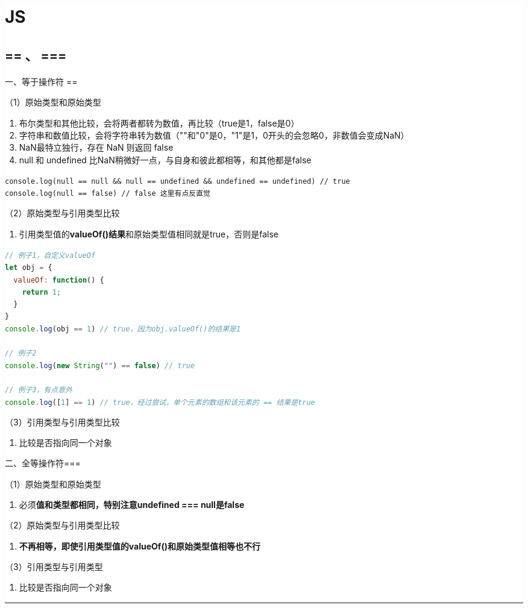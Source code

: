 # JS

## == 、 ===

一、等于操作符 ==

（1）原始类型和原始类型

1. 布尔类型和其他比较，会将两者都转为数值，再比较（true是1，false是0）
2. 字符串和数值比较，会将字符串转为数值（""和"0"是0，"1"是1，0开头的会忽略0，非数值会变成NaN）
3. NaN最特立独行，存在 NaN 则返回 false
4. null 和 undefined 比NaN稍微好一点，与自身和彼此都相等，和其他都是false

```
console.log(null == null && null == undefined && undefined == undefined) // true
console.log(null == false) // false 这里有点反直觉
```

（2）原始类型与引用类型比较

1. 引用类型值的**valueOf()结果**和原始类型值相同就是true，否则是false

```js
// 例子1，自定义valueOf
let obj = {
  valueOf: function() {
    return 1;
  }
}
console.log(obj == 1) // true，因为obj.valueOf()的结果是1

// 例子2
console.log(new String("") == false) // true

// 例子3，有点意外
console.log([1] == 1) // true，经过尝试，单个元素的数组和该元素的 == 结果是true
```

（3）引用类型与引用类型比较

1. 比较是否指向同一个对象

二、全等操作符===

（1）原始类型和原始类型

1. 必须**值和类型都相同，特别注意undefined === null是false**

（2）原始类型与引用类型比较

1. **不再相等，即使引用类型值的valueOf()和原始类型值相等也不行**

（3）引用类型与引用类型

1. 比较是否指向同一个对象

---
